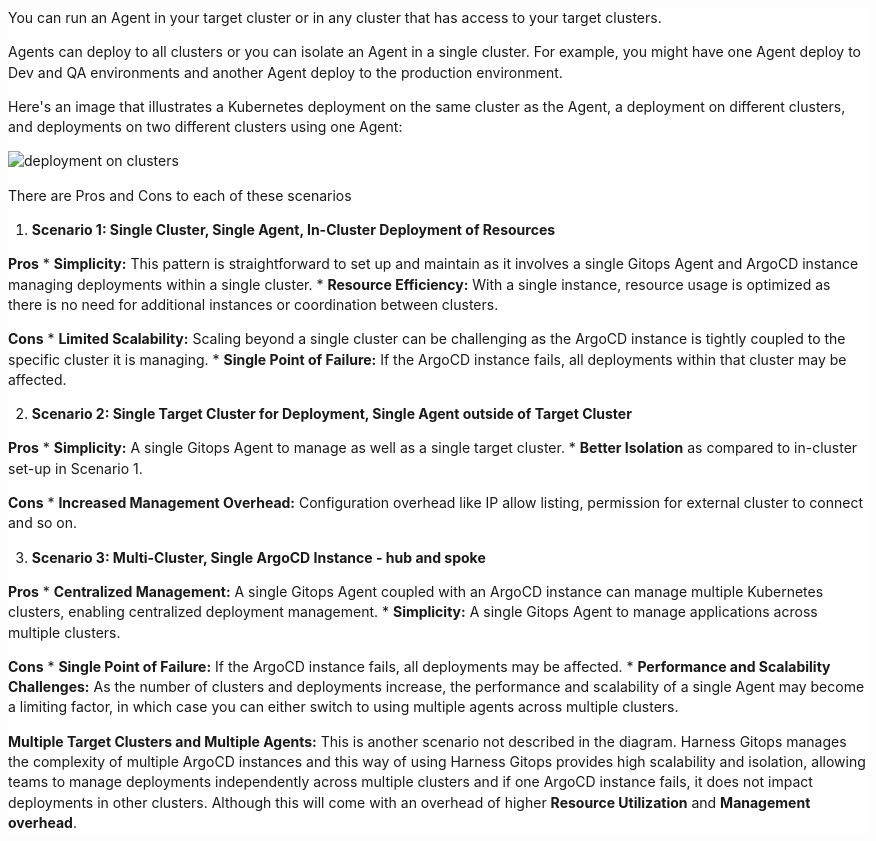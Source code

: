 You can run an Agent in your target cluster or in any cluster that has access to your target clusters.

Agents can deploy to all clusters or you can isolate an Agent in a single cluster. For example, you might have one Agent deploy to Dev and QA environments and another Agent deploy to the production environment.

Here's an image that illustrates a Kubernetes deployment on the same cluster as the Agent, a deployment on different clusters, and deployments on two different clusters using one Agent: 

![deployment on clusters](static/deploy-cluster.png)

There are Pros and Cons to each of these scenarios
  1. **Scenario 1: Single Cluster, Single Agent, In-Cluster Deployment of Resources**

  **Pros**
    * **Simplicity:** This pattern is straightforward to set up and maintain as it involves a single Gitops Agent and ArgoCD instance managing deployments within a single cluster.
    * **Resource Efficiency:** With a single instance, resource usage is optimized as there is no need for additional instances or coordination between clusters.

  **Cons** 
    * **Limited Scalability:** Scaling beyond a single cluster can be challenging as the ArgoCD instance is tightly coupled to the specific cluster it is managing.
    * **Single Point of Failure:** If the ArgoCD instance fails, all deployments within that cluster may be affected.

  2. **Scenario 2: Single Target Cluster for Deployment, Single Agent outside of Target Cluster**

  **Pros**
    * **Simplicity:** A single Gitops Agent to manage as well as a single target cluster.
    * **Better Isolation** as compared to in-cluster set-up in Scenario 1.

  **Cons**
    * **Increased Management Overhead:** Configuration overhead like IP allow listing, permission for external cluster to connect and so on.

  3. **Scenario 3: Multi-Cluster, Single ArgoCD Instance - hub and spoke** 

  **Pros**
    * **Centralized Management:** A single Gitops Agent coupled with an ArgoCD instance can manage multiple Kubernetes clusters, enabling centralized deployment management.
    * **Simplicity:** A single Gitops Agent to manage applications across multiple clusters.

  **Cons**
    * **Single Point of Failure:** If the ArgoCD instance fails, all deployments may be affected.
    * **Performance and Scalability Challenges:** As the number of clusters and deployments increase, the performance and scalability of a single Agent may become a limiting factor, in which case you can either switch to using multiple agents across multiple clusters.

  **Multiple Target Clusters and Multiple Agents:** This is another scenario not described in the diagram. Harness Gitops manages the complexity of multiple ArgoCD instances and this way of using Harness Gitops provides high scalability and isolation, allowing teams to manage deployments independently across multiple clusters and if one ArgoCD instance fails, it does not impact deployments in other clusters. Although this will come with an overhead of higher **Resource Utilization** and **Management overhead**.
    